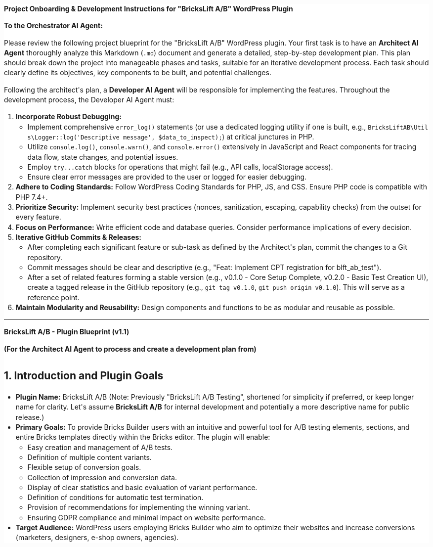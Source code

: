 **Project Onboarding & Development Instructions for "BricksLift A/B" WordPress Plugin**

**To the Orchestrator AI Agent:**

Please review the following project blueprint for the "BricksLift A/B" WordPress plugin. Your first task is to have an **Architect AI Agent** thoroughly analyze this Markdown (`.md`) document and generate a detailed, step-by-step development plan. This plan should break down the project into manageable phases and tasks, suitable for an iterative development process. Each task should clearly define its objectives, key components to be built, and potential challenges.

Following the architect's plan, a **Developer AI Agent** will be responsible for implementing the features. Throughout the development process, the Developer AI Agent must:

1.  **Incorporate Robust Debugging:**
    *   Implement comprehensive `error_log()` statements (or use a dedicated logging utility if one is built, e.g., `BricksLiftAB\Utils\Logger::log('Descriptive message', $data_to_inspect);`) at critical junctures in PHP.
    *   Utilize `console.log()`, `console.warn()`, and `console.error()` extensively in JavaScript and React components for tracing data flow, state changes, and potential issues.
    *   Employ `try...catch` blocks for operations that might fail (e.g., API calls, localStorage access).
    *   Ensure clear error messages are provided to the user or logged for easier debugging.
2.  **Adhere to Coding Standards:** Follow WordPress Coding Standards for PHP, JS, and CSS. Ensure PHP code is compatible with PHP 7.4+.
3.  **Prioritize Security:** Implement security best practices (nonces, sanitization, escaping, capability checks) from the outset for every feature.
4.  **Focus on Performance:** Write efficient code and database queries. Consider performance implications of every decision.
5.  **Iterative GitHub Commits & Releases:**
    *   After completing each significant feature or sub-task as defined by the Architect's plan, commit the changes to a Git repository.
    *   Commit messages should be clear and descriptive (e.g., "Feat: Implement CPT registration for blft_ab_test").
    *   After a set of related features forming a stable version (e.g., v0.1.0 - Core Setup Complete, v0.2.0 - Basic Test Creation UI), create a tagged release in the GitHub repository (e.g., `git tag v0.1.0`, `git push origin v0.1.0`). This will serve as a reference point.
6.  **Maintain Modularity and Reusability:** Design components and functions to be as modular and reusable as possible.

---

**BricksLift A/B - Plugin Blueprint (v1.1)**

**(For the Architect AI Agent to process and create a development plan from)**

## 1. Introduction and Plugin Goals

*   **Plugin Name:** BricksLift A/B (Note: Previously "BricksLift A/B Testing", shortened for simplicity if preferred, or keep longer name for clarity. Let's assume **BricksLift A/B** for internal development and potentially a more descriptive name for public release.)
*   **Primary Goals:** To provide Bricks Builder users with an intuitive and powerful tool for A/B testing elements, sections, and entire Bricks templates directly within the Bricks editor. The plugin will enable:
    *   Easy creation and management of A/B tests.
    *   Definition of multiple content variants.
    *   Flexible setup of conversion goals.
    *   Collection of impression and conversion data.
    *   Display of clear statistics and basic evaluation of variant performance.
    *   Definition of conditions for automatic test termination.
    *   Provision of recommendations for implementing the winning variant.
    *   Ensuring GDPR compliance and minimal impact on website performance.
*   **Target Audience:** WordPress users employing Bricks Builder who aim to optimize their websites and increase conversions (marketers, designers, e-shop owners, agencies).
